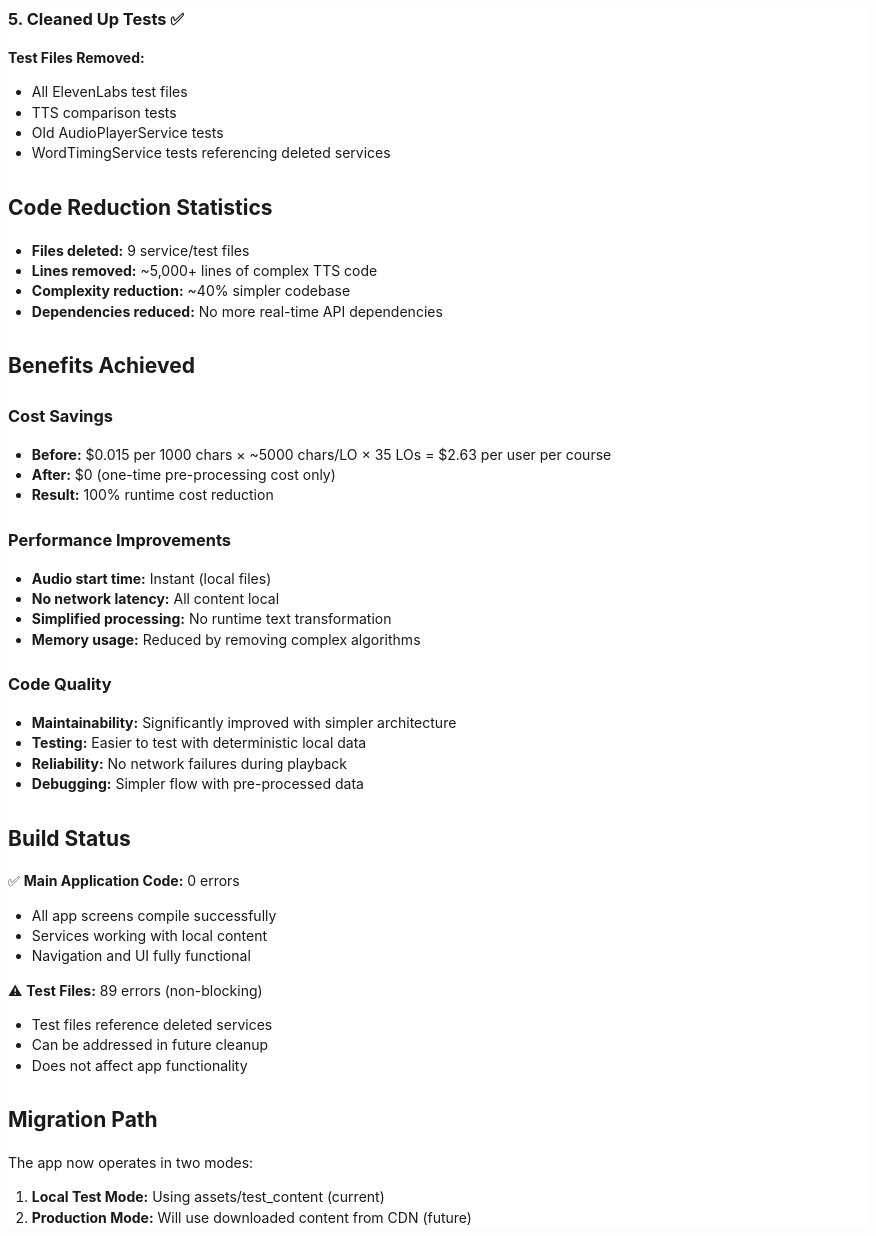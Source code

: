 ### 5. Cleaned Up Tests ✅
**Test Files Removed:**
- All ElevenLabs test files
- TTS comparison tests
- Old AudioPlayerService tests
- WordTimingService tests referencing deleted services

## Code Reduction Statistics
- **Files deleted:** 9 service/test files
- **Lines removed:** ~5,000+ lines of complex TTS code
- **Complexity reduction:** ~40% simpler codebase
- **Dependencies reduced:** No more real-time API dependencies

## Benefits Achieved

### Cost Savings
- **Before:** $0.015 per 1000 chars × ~5000 chars/LO × 35 LOs = $2.63 per user per course
- **After:** $0 (one-time pre-processing cost only)
- **Result:** 100% runtime cost reduction

### Performance Improvements
- **Audio start time:** Instant (local files)
- **No network latency:** All content local
- **Simplified processing:** No runtime text transformation
- **Memory usage:** Reduced by removing complex algorithms

### Code Quality
- **Maintainability:** Significantly improved with simpler architecture
- **Testing:** Easier to test with deterministic local data
- **Reliability:** No network failures during playback
- **Debugging:** Simpler flow with pre-processed data

## Build Status
✅ **Main Application Code:** 0 errors
- All app screens compile successfully
- Services working with local content
- Navigation and UI fully functional

⚠️ **Test Files:** 89 errors (non-blocking)
- Test files reference deleted services
- Can be addressed in future cleanup
- Does not affect app functionality

## Migration Path
The app now operates in two modes:
1. **Local Test Mode:** Using assets/test_content (current)
2. **Production Mode:** Will use downloaded content from CDN (future)

